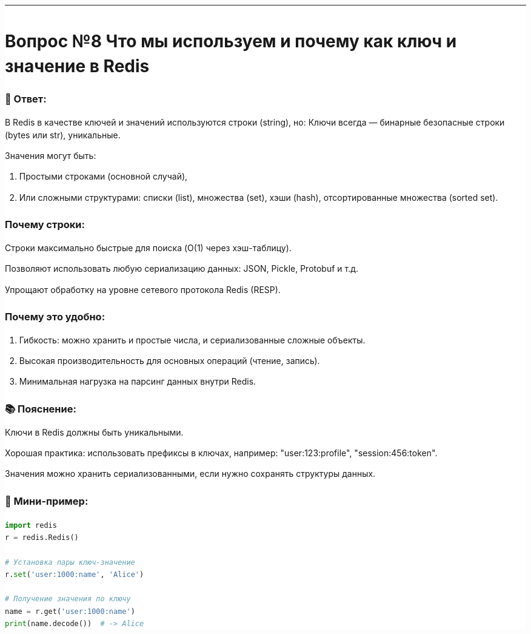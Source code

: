 ___


# Вопрос №8 Что мы используем и почему как ключ и значение в Redis


### 📌 Ответ:
В Redis в качестве ключей и значений используются строки (string), но: Ключи всегда — бинарные безопасные строки (bytes или str), уникальные.

Значения могут быть:

1. Простыми строками (основной случай),

2. Или сложными структурами: списки (list), множества (set), хэши (hash), отсортированные множества (sorted set).

### Почему строки:

Строки максимально быстрые для поиска (O(1) через хэш-таблицу).

Позволяют использовать любую сериализацию данных: JSON, Pickle, Protobuf и т.д.

Упрощают обработку на уровне сетевого протокола Redis (RESP).

### Почему это удобно:

1. Гибкость: можно хранить и простые числа, и сериализованные сложные объекты.

2. Высокая производительность для основных операций (чтение, запись).

3. Минимальная нагрузка на парсинг данных внутри Redis.

### 📚 Пояснение:
Ключи в Redis должны быть уникальными.

Хорошая практика: использовать префиксы в ключах, например:
"user:123:profile", "session:456:token".

Значения можно хранить сериализованными, если нужно сохранять структуры данных.

### 🔹 Мини-пример:
```python
import redis
r = redis.Redis()

# Установка пары ключ-значение
r.set('user:1000:name', 'Alice')

# Получение значения по ключу
name = r.get('user:1000:name')
print(name.decode())  # -> Alice
```
